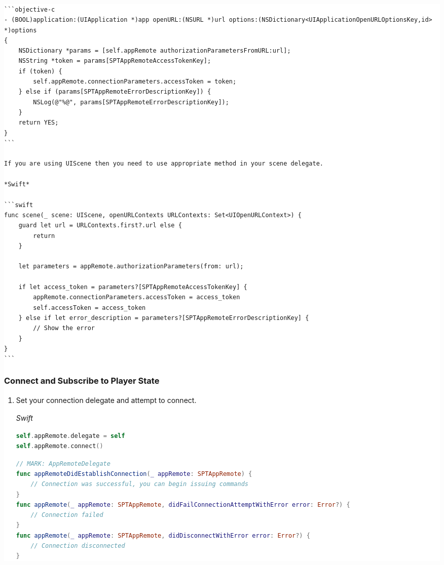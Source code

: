    ```objective-c
    - (BOOL)application:(UIApplication *)app openURL:(NSURL *)url options:(NSDictionary<UIApplicationOpenURLOptionsKey,id> *)options
    {
        NSDictionary *params = [self.appRemote authorizationParametersFromURL:url];
        NSString *token = params[SPTAppRemoteAccessTokenKey];
        if (token) {
            self.appRemote.connectionParameters.accessToken = token;
        } else if (params[SPTAppRemoteErrorDescriptionKey]) {
            NSLog(@"%@", params[SPTAppRemoteErrorDescriptionKey]);
        }
        return YES;
    }
    ```
    
    If you are using UIScene then you need to use appropriate method in your scene delegate.

    *Swift*
    
    ```swift
    func scene(_ scene: UIScene, openURLContexts URLContexts: Set<UIOpenURLContext>) {
        guard let url = URLContexts.first?.url else {
            return
        }
        
        let parameters = appRemote.authorizationParameters(from: url);
        
        if let access_token = parameters?[SPTAppRemoteAccessTokenKey] {
            appRemote.connectionParameters.accessToken = access_token
            self.accessToken = access_token
        } else if let error_description = parameters?[SPTAppRemoteErrorDescriptionKey] {
            // Show the error
        }
    }
    ```

### Connect and Subscribe to Player State

1. Set your connection delegate and attempt to connect.

    *Swift*
    
    ```Swift
    self.appRemote.delegate = self
    self.appRemote.connect()
    ```
    
    ```Swift
    // MARK: AppRemoteDelegate
    func appRemoteDidEstablishConnection(_ appRemote: SPTAppRemote) {
        // Connection was successful, you can begin issuing commands
    }
    func appRemote(_ appRemote: SPTAppRemote, didFailConnectionAttemptWithError error: Error?) {
        // Connection failed
    }
    func appRemote(_ appRemote: SPTAppRemote, didDisconnectWithError error: Error?) { 
        // Connection disconnected
    }
    ```
    